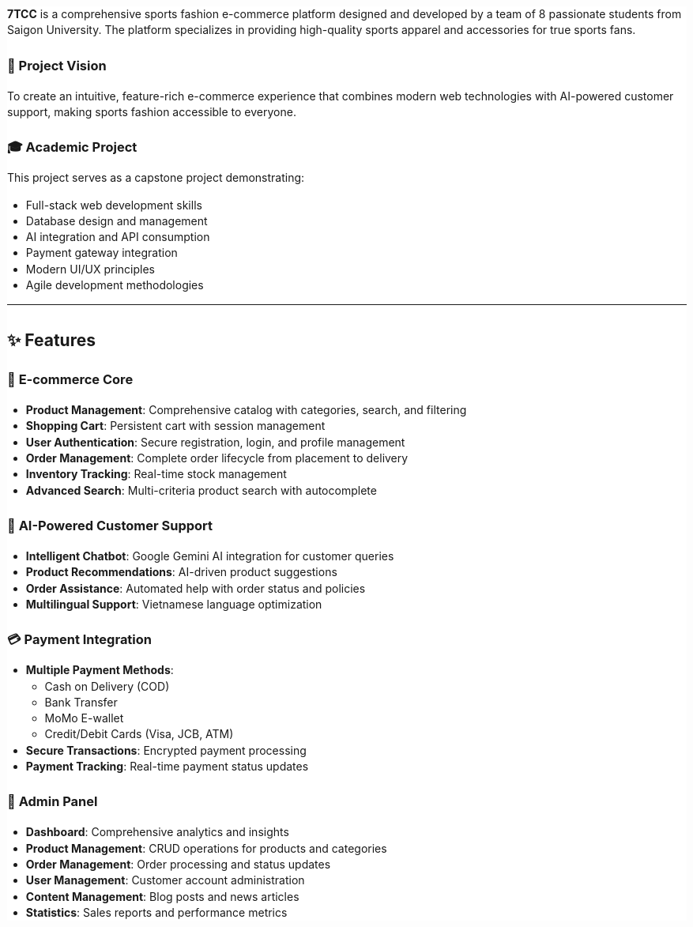 **7TCC** is a comprehensive sports fashion e-commerce platform designed and developed by a team of 8 passionate students from Saigon University. The platform specializes in providing high-quality sports apparel and accessories for true sports fans.

### 🌟 Project Vision
To create an intuitive, feature-rich e-commerce experience that combines modern web technologies with AI-powered customer support, making sports fashion accessible to everyone.

### 🎓 Academic Project
This project serves as a capstone project demonstrating:
- Full-stack web development skills
- Database design and management
- AI integration and API consumption
- Payment gateway integration
- Modern UI/UX principles
- Agile development methodologies

---

## ✨ Features

### 🛒 **E-commerce Core**
- **Product Management**: Comprehensive catalog with categories, search, and filtering
- **Shopping Cart**: Persistent cart with session management
- **User Authentication**: Secure registration, login, and profile management
- **Order Management**: Complete order lifecycle from placement to delivery
- **Inventory Tracking**: Real-time stock management
- **Advanced Search**: Multi-criteria product search with autocomplete

### 🤖 **AI-Powered Customer Support**
- **Intelligent Chatbot**: Google Gemini AI integration for customer queries
- **Product Recommendations**: AI-driven product suggestions
- **Order Assistance**: Automated help with order status and policies
- **Multilingual Support**: Vietnamese language optimization

### 💳 **Payment Integration**
- **Multiple Payment Methods**: 
  - Cash on Delivery (COD)
  - Bank Transfer
  - MoMo E-wallet
  - Credit/Debit Cards (Visa, JCB, ATM)
- **Secure Transactions**: Encrypted payment processing
- **Payment Tracking**: Real-time payment status updates

### 🔧 **Admin Panel**
- **Dashboard**: Comprehensive analytics and insights
- **Product Management**: CRUD operations for products and categories
- **Order Management**: Order processing and status updates
- **User Management**: Customer account administration
- **Content Management**: Blog posts and news articles
- **Statistics**: Sales reports and performance metrics
